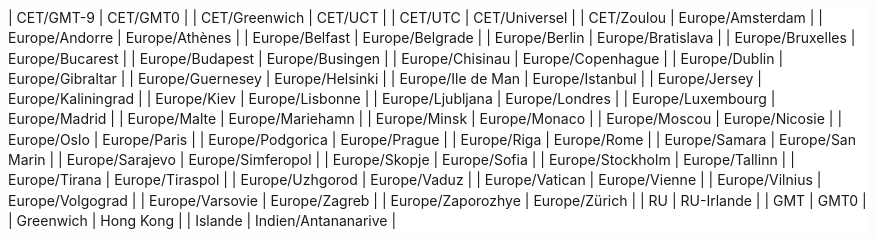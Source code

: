 |            CET/GMT-9           |             CET/GMT0             |
|          CET/Greenwich         |              CET/UCT             |
|             CET/UTC            |           CET/Universel          |
|            CET/Zoulou          |         Europe/Amsterdam         |
|         Europe/Andorre         |           Europe/Athènes         |
|         Europe/Belfast         |          Europe/Belgrade         |
|          Europe/Berlin         |         Europe/Bratislava        |
|         Europe/Bruxelles       |         Europe/Bucarest          |
|         Europe/Budapest        |          Europe/Busingen         |
|         Europe/Chisinau        |         Europe/Copenhague        |
|          Europe/Dublin         |         Europe/Gibraltar         |
|         Europe/Guernesey       |          Europe/Helsinki         |
|       Europe/Ile de Man        |          Europe/Istanbul         |
|          Europe/Jersey         |        Europe/Kaliningrad        |
|           Europe/Kiev          |           Europe/Lisbonne        |
|        Europe/Ljubljana        |           Europe/Londres         |
|        Europe/Luxembourg       |           Europe/Madrid          |
|          Europe/Malte          |         Europe/Mariehamn         |
|          Europe/Minsk          |           Europe/Monaco          |
|          Europe/Moscou         |          Europe/Nicosie          |
|           Europe/Oslo          |           Europe/Paris           |
|        Europe/Podgorica        |           Europe/Prague          |
|           Europe/Riga          |            Europe/Rome           |
|          Europe/Samara         |         Europe/San Marin         |
|         Europe/Sarajevo        |         Europe/Simferopol        |
|          Europe/Skopje         |           Europe/Sofia           |
|        Europe/Stockholm        |          Europe/Tallinn          |
|          Europe/Tirana         |          Europe/Tiraspol         |
|         Europe/Uzhgorod        |           Europe/Vaduz           |
|         Europe/Vatican         |           Europe/Vienne          |
|         Europe/Vilnius         |         Europe/Volgograd         |
|          Europe/Varsovie       |           Europe/Zagreb          |
|        Europe/Zaporozhye       |           Europe/Zürich          |
|               RU               |              RU-Irlande          |
|               GMT              |               GMT0               |
|            Greenwich           |             Hong Kong            |
|             Islande            |        Indien/Antananarive       |